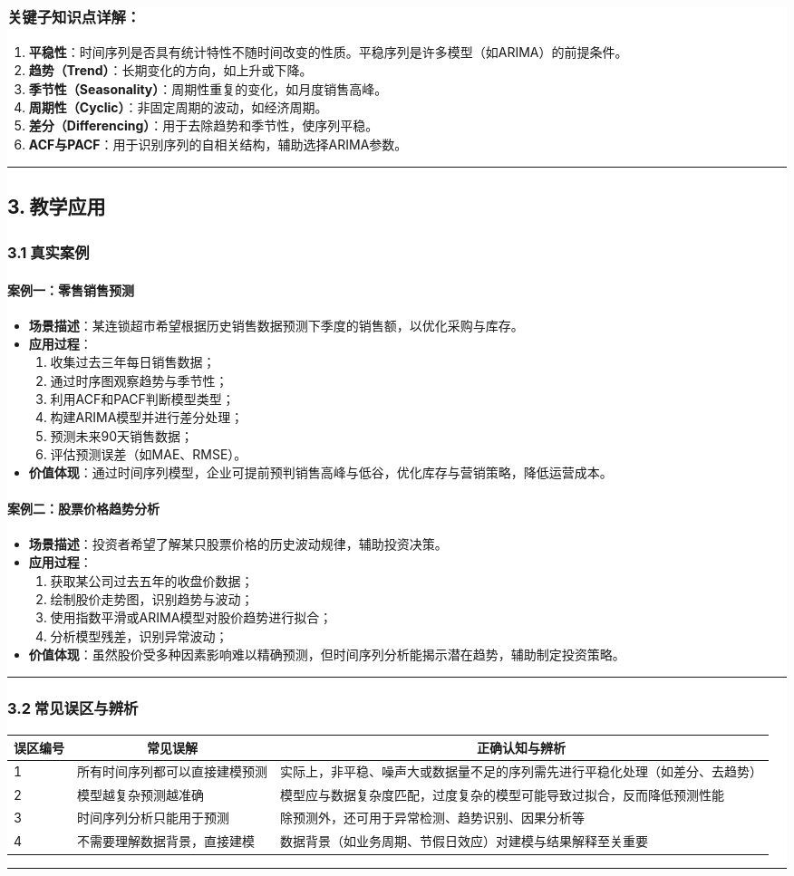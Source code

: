 ### 关键子知识点详解：

1. **平稳性**：时间序列是否具有统计特性不随时间改变的性质。平稳序列是许多模型（如ARIMA）的前提条件。
2. **趋势（Trend）**：长期变化的方向，如上升或下降。
3. **季节性（Seasonality）**：周期性重复的变化，如月度销售高峰。
4. **周期性（Cyclic）**：非固定周期的波动，如经济周期。
5. **差分（Differencing）**：用于去除趋势和季节性，使序列平稳。
6. **ACF与PACF**：用于识别序列的自相关结构，辅助选择ARIMA参数。

---

## 3. 教学应用

### 3.1 真实案例

#### 案例一：零售销售预测

- **场景描述**：某连锁超市希望根据历史销售数据预测下季度的销售额，以优化采购与库存。
- **应用过程**：
  1. 收集过去三年每日销售数据；
  2. 通过时序图观察趋势与季节性；
  3. 利用ACF和PACF判断模型类型；
  4. 构建ARIMA模型并进行差分处理；
  5. 预测未来90天销售数据；
  6. 评估预测误差（如MAE、RMSE）。
- **价值体现**：通过时间序列模型，企业可提前预判销售高峰与低谷，优化库存与营销策略，降低运营成本。

#### 案例二：股票价格趋势分析

- **场景描述**：投资者希望了解某只股票价格的历史波动规律，辅助投资决策。
- **应用过程**：
  1. 获取某公司过去五年的收盘价数据；
  2. 绘制股价走势图，识别趋势与波动；
  3. 使用指数平滑或ARIMA模型对股价趋势进行拟合；
  4. 分析模型残差，识别异常波动；
- **价值体现**：虽然股价受多种因素影响难以精确预测，但时间序列分析能揭示潜在趋势，辅助制定投资策略。

---

### 3.2 常见误区与辨析

| 误区编号 | 常见误解 | 正确认知与辨析 |
|----------|----------|----------------|
| 1 | 所有时间序列都可以直接建模预测 | 实际上，非平稳、噪声大或数据量不足的序列需先进行平稳化处理（如差分、去趋势） |
| 2 | 模型越复杂预测越准确 | 模型应与数据复杂度匹配，过度复杂的模型可能导致过拟合，反而降低预测性能 |
| 3 | 时间序列分析只能用于预测 | 除预测外，还可用于异常检测、趋势识别、因果分析等 |
| 4 | 不需要理解数据背景，直接建模 | 数据背景（如业务周期、节假日效应）对建模与结果解释至关重要 |

---
